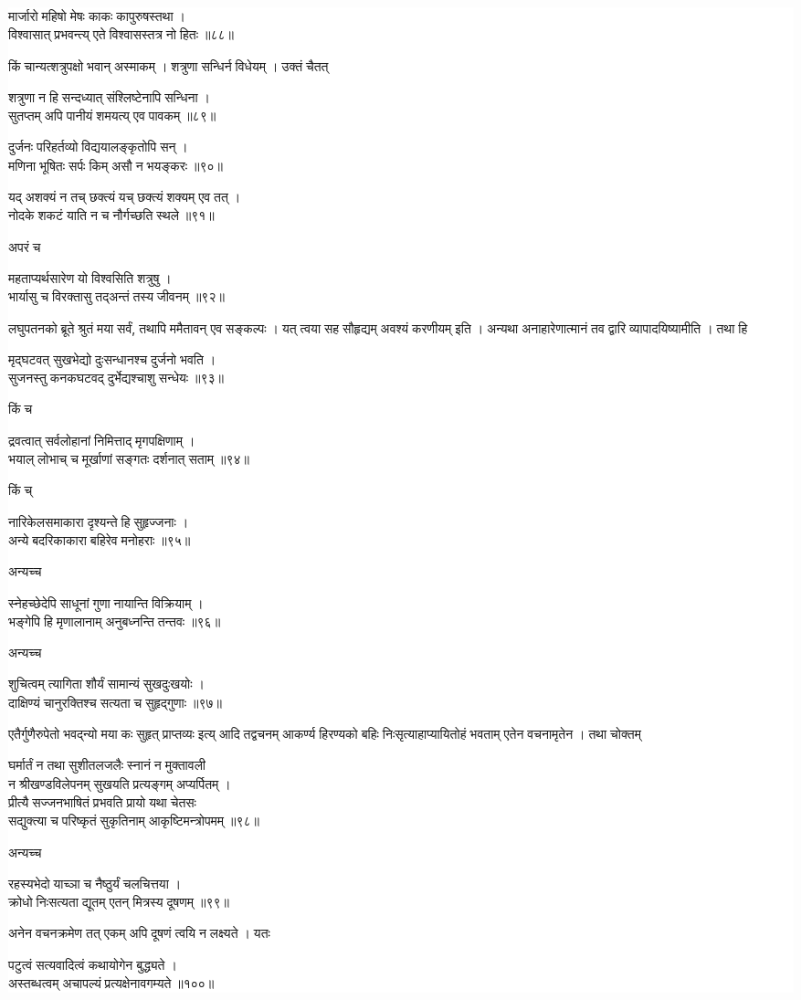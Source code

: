 मार्जारो महिषो मेषः काकः कापुरुषस्तथा ।  
विश्वासात् प्रभवन्त्य् एते विश्वासस्तत्र नो हितः ॥८८॥

किं चान्यत्शत्रुपक्षो भवान् अस्माकम् । शत्रुणा सन्धिर्न विधेयम् । उक्तं चैतत्

शत्रुणा न हि सन्दध्यात् संश्लिष्टेनापि सन्धिना ।  
सुतप्तम् अपि पानीयं शमयत्य् एव पावकम् ॥८९॥

दुर्जनः परिहर्तव्यो विद्ययालङ्कृतोपि सन् ।  
मणिना भूषितः सर्पः किम् असौ न भयङ्करः ॥९०॥

यद् अशक्यं न तच् छक्त्यं यच् छक्त्यं शक्यम् एव तत् ।  
नोदके शकटं याति न च नौर्गच्छति स्थले ॥९१॥

अपरं च

महताप्यर्थसारेण यो विश्वसिति शत्रुषु ।  
भार्यासु च विरक्तासु तद्अन्तं तस्य जीवनम् ॥९२॥

लघुपतनको ब्रूते श्रुतं मया सर्वं, तथापि ममैतावन् एव सङ्कल्पः । यत् त्वया सह सौहृद्यम् अवश्यं करणीयम् इति । अन्यथा अनाहारेणात्मानं तव द्वारि व्यापादयिष्यामीति । तथा हि

मृद्घटवत् सुखभेद्यो दुःसन्धानश्च दुर्जनो भवति ।  
सुजनस्तु कनकघटवद् दुर्भेद्यश्चाशु सन्धेयः ॥९३॥

किं च

द्रवत्वात् सर्वलोहानां निमित्ताद् मृगपक्षिणाम् ।  
भयाल् लोभाच् च मूर्खाणां सङ्गतः दर्शनात् सताम् ॥९४॥

किं च्

नारिकेलसमाकारा दृश्यन्ते हि सुहृज्जनाः ।  
अन्ये बदरिकाकारा बहिरेव मनोहराः ॥९५॥

अन्यच्च

स्नेहच्छेदेपि साधूनां गुणा नायान्ति विक्रियाम् ।  
भङ्गेपि हि मृणालानाम् अनुबध्नन्ति तन्तवः ॥९६॥

अन्यच्च

शुचित्वम् त्यागिता शौर्यं सामान्यं सुखदुःखयोः ।  
दाक्षिण्यं चानुरक्तिश्च सत्यता च सुहृद्गुणाः ॥९७॥

एतैर्गुणैरुपेतो भवद्न्यो मया कः सुहृत् प्राप्तव्यः इत्य् आदि तद्वचनम् आकर्ण्य हिरण्यको बहिः निःसृत्याहाप्यायितोहं भवताम् एतेन वचनामृतेन । तथा चोक्तम्

घर्मार्तं न तथा सुशीतलजलैः स्नानं न मुक्तावली   
न श्रीखण्डविलेपनम् सुखयति प्रत्यङ्गम् अप्यर्पितम् ।  
प्रीत्यै सज्जनभाषितं प्रभवति प्रायो यथा चेतसः   
सद्युक्त्या च परिष्कृतं सुकृतिनाम् आकृष्टिमन्त्रोपमम् ॥९८॥

अन्यच्च

रहस्यभेदो याच्ञा च नैष्ठुर्यं चलचित्तया ।  
क्रोधो निःसत्यता द्यूतम् एतन् मित्रस्य दूषणम् ॥९९॥

अनेन वचनक्रमेण तत् एकम् अपि दूषणं त्वयि न लक्ष्यते । यतः

पटुत्वं सत्यवादित्वं कथायोगेन बुद्ध्यते ।  
अस्तब्धत्वम् अचापल्यं प्रत्यक्षेनावगम्यते ॥१००॥
